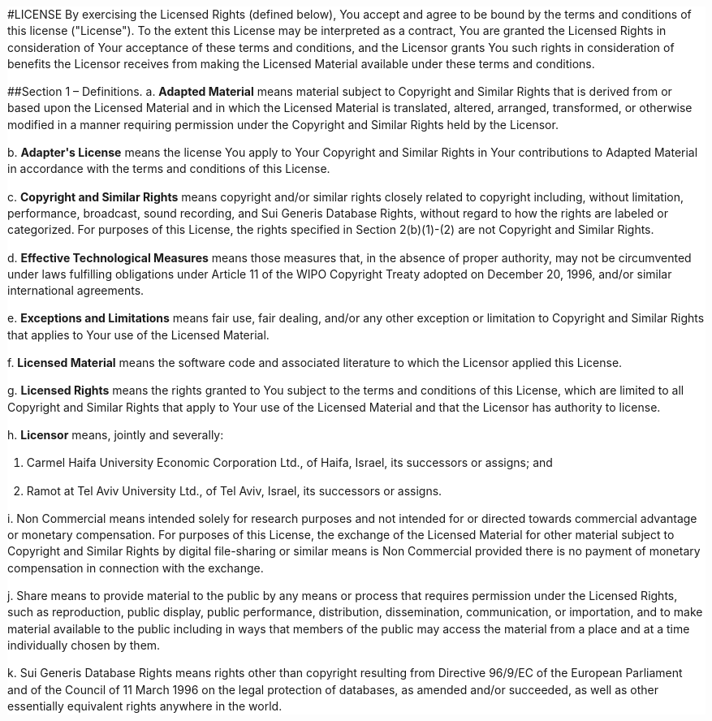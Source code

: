 #LICENSE
By exercising the Licensed Rights (defined below), You accept and agree to be bound by the terms and conditions of this license ("License"). To the extent this License may be interpreted as a contract, You are granted the Licensed Rights in consideration of Your acceptance of these terms and conditions, and the Licensor grants You such rights in consideration of benefits the Licensor receives from making the Licensed Material available under these terms and conditions.

##Section 1 – Definitions.
a.	**Adapted Material** means material subject to Copyright and Similar Rights that is derived from or based upon the Licensed Material and in which the Licensed Material is translated, altered, arranged, transformed, or otherwise modified in a manner requiring permission under the Copyright and Similar Rights held by the Licensor. 

b.	**Adapter's License** means the license You apply to Your Copyright and Similar Rights in Your contributions to Adapted Material in accordance with the terms and conditions of this License.

c.	**Copyright and Similar Rights** means copyright and/or similar rights closely related to copyright including, without limitation, performance, broadcast, sound recording, and Sui Generis Database Rights, without regard to how the rights are labeled or categorized. For purposes of this License, the rights specified in Section 2(b)(1)-(2) are not Copyright and Similar Rights.

d.	**Effective Technological Measures** means those measures that, in the absence of proper authority, may not be circumvented under laws fulfilling obligations under Article 11 of the WIPO Copyright Treaty adopted on December 20, 1996, and/or similar international agreements.

e.	**Exceptions and Limitations** means fair use, fair dealing, and/or any other exception or limitation to Copyright and Similar Rights that applies to Your use of the Licensed Material.

f.	**Licensed Material** means the software code and associated literature to which the Licensor applied this License.

g.	**Licensed Rights** means the rights granted to You subject to the terms and conditions of this License, which are limited to all Copyright and Similar Rights that apply to Your use of the Licensed Material and that the Licensor has authority to license.

h.	**Licensor** means, jointly and severally: 

  1.	Carmel Haifa University Economic Corporation Ltd., of Haifa, Israel, its successors or assigns; and
	
  2.	Ramot at Tel Aviv University Ltd., of Tel Aviv, Israel, its successors or assigns.
  
i.	Non Commercial means intended solely for research purposes and not intended for or directed towards commercial advantage or monetary compensation. For purposes of this License, the exchange of the Licensed Material for other material subject to Copyright and Similar Rights by digital file-sharing or similar means is Non Commercial provided there is no payment of monetary compensation in connection with the exchange.

j.	Share means to provide material to the public by any means or process that requires permission under the Licensed Rights, such as reproduction, public display, public performance, distribution, dissemination, communication, or importation, and to make material available to the public including in ways that members of the public may access the material from a place and at a time individually chosen by them.

k.	Sui Generis Database Rights means rights other than copyright resulting from Directive 96/9/EC of the European Parliament and of the Council of 11 March 1996 on the legal protection of databases, as amended and/or succeeded, as well as other essentially equivalent rights anywhere in the world.
